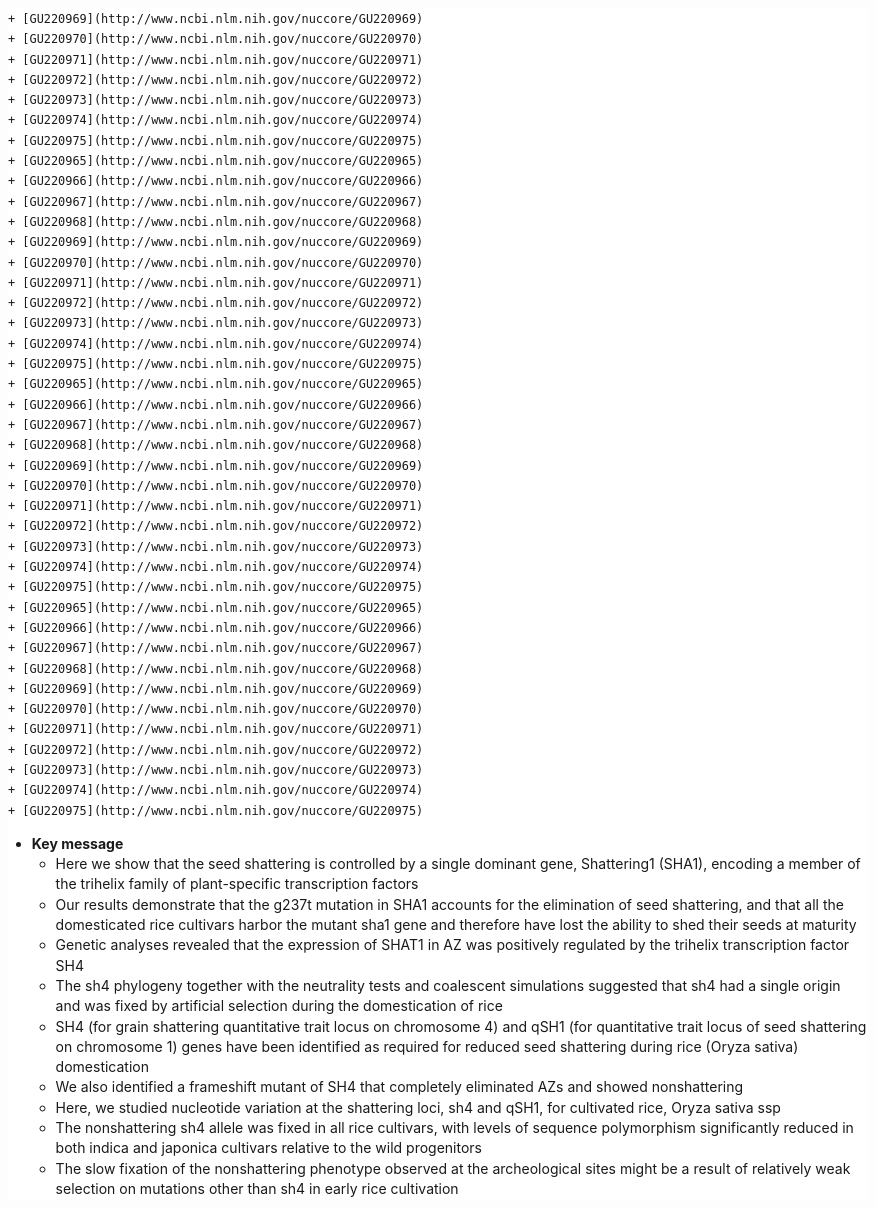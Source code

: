     + [GU220969](http://www.ncbi.nlm.nih.gov/nuccore/GU220969)
    + [GU220970](http://www.ncbi.nlm.nih.gov/nuccore/GU220970)
    + [GU220971](http://www.ncbi.nlm.nih.gov/nuccore/GU220971)
    + [GU220972](http://www.ncbi.nlm.nih.gov/nuccore/GU220972)
    + [GU220973](http://www.ncbi.nlm.nih.gov/nuccore/GU220973)
    + [GU220974](http://www.ncbi.nlm.nih.gov/nuccore/GU220974)
    + [GU220975](http://www.ncbi.nlm.nih.gov/nuccore/GU220975)
    + [GU220965](http://www.ncbi.nlm.nih.gov/nuccore/GU220965)
    + [GU220966](http://www.ncbi.nlm.nih.gov/nuccore/GU220966)
    + [GU220967](http://www.ncbi.nlm.nih.gov/nuccore/GU220967)
    + [GU220968](http://www.ncbi.nlm.nih.gov/nuccore/GU220968)
    + [GU220969](http://www.ncbi.nlm.nih.gov/nuccore/GU220969)
    + [GU220970](http://www.ncbi.nlm.nih.gov/nuccore/GU220970)
    + [GU220971](http://www.ncbi.nlm.nih.gov/nuccore/GU220971)
    + [GU220972](http://www.ncbi.nlm.nih.gov/nuccore/GU220972)
    + [GU220973](http://www.ncbi.nlm.nih.gov/nuccore/GU220973)
    + [GU220974](http://www.ncbi.nlm.nih.gov/nuccore/GU220974)
    + [GU220975](http://www.ncbi.nlm.nih.gov/nuccore/GU220975)
    + [GU220965](http://www.ncbi.nlm.nih.gov/nuccore/GU220965)
    + [GU220966](http://www.ncbi.nlm.nih.gov/nuccore/GU220966)
    + [GU220967](http://www.ncbi.nlm.nih.gov/nuccore/GU220967)
    + [GU220968](http://www.ncbi.nlm.nih.gov/nuccore/GU220968)
    + [GU220969](http://www.ncbi.nlm.nih.gov/nuccore/GU220969)
    + [GU220970](http://www.ncbi.nlm.nih.gov/nuccore/GU220970)
    + [GU220971](http://www.ncbi.nlm.nih.gov/nuccore/GU220971)
    + [GU220972](http://www.ncbi.nlm.nih.gov/nuccore/GU220972)
    + [GU220973](http://www.ncbi.nlm.nih.gov/nuccore/GU220973)
    + [GU220974](http://www.ncbi.nlm.nih.gov/nuccore/GU220974)
    + [GU220975](http://www.ncbi.nlm.nih.gov/nuccore/GU220975)
    + [GU220965](http://www.ncbi.nlm.nih.gov/nuccore/GU220965)
    + [GU220966](http://www.ncbi.nlm.nih.gov/nuccore/GU220966)
    + [GU220967](http://www.ncbi.nlm.nih.gov/nuccore/GU220967)
    + [GU220968](http://www.ncbi.nlm.nih.gov/nuccore/GU220968)
    + [GU220969](http://www.ncbi.nlm.nih.gov/nuccore/GU220969)
    + [GU220970](http://www.ncbi.nlm.nih.gov/nuccore/GU220970)
    + [GU220971](http://www.ncbi.nlm.nih.gov/nuccore/GU220971)
    + [GU220972](http://www.ncbi.nlm.nih.gov/nuccore/GU220972)
    + [GU220973](http://www.ncbi.nlm.nih.gov/nuccore/GU220973)
    + [GU220974](http://www.ncbi.nlm.nih.gov/nuccore/GU220974)
    + [GU220975](http://www.ncbi.nlm.nih.gov/nuccore/GU220975)

* **Key message**  
    + Here we show that the seed shattering is controlled by a single dominant gene, Shattering1 (SHA1), encoding a member of the trihelix family of plant-specific transcription factors
    + Our results demonstrate that the g237t mutation in SHA1 accounts for the elimination of seed shattering, and that all the domesticated rice cultivars harbor the mutant sha1 gene and therefore have lost the ability to shed their seeds at maturity
    + Genetic analyses revealed that the expression of SHAT1 in AZ was positively regulated by the trihelix transcription factor SH4
    + The sh4 phylogeny together with the neutrality tests and coalescent simulations suggested that sh4 had a single origin and was fixed by artificial selection during the domestication of rice
    + SH4 (for grain shattering quantitative trait locus on chromosome 4) and qSH1 (for quantitative trait locus of seed shattering on chromosome 1) genes have been identified as required for reduced seed shattering during rice (Oryza sativa) domestication
    + We also identified a frameshift mutant of SH4 that completely eliminated AZs and showed nonshattering
    + Here, we studied nucleotide variation at the shattering loci, sh4 and qSH1, for cultivated rice, Oryza sativa ssp
    + The nonshattering sh4 allele was fixed in all rice cultivars, with levels of sequence polymorphism significantly reduced in both indica and japonica cultivars relative to the wild progenitors
    + The slow fixation of the nonshattering phenotype observed at the archeological sites might be a result of relatively weak selection on mutations other than sh4 in early rice cultivation